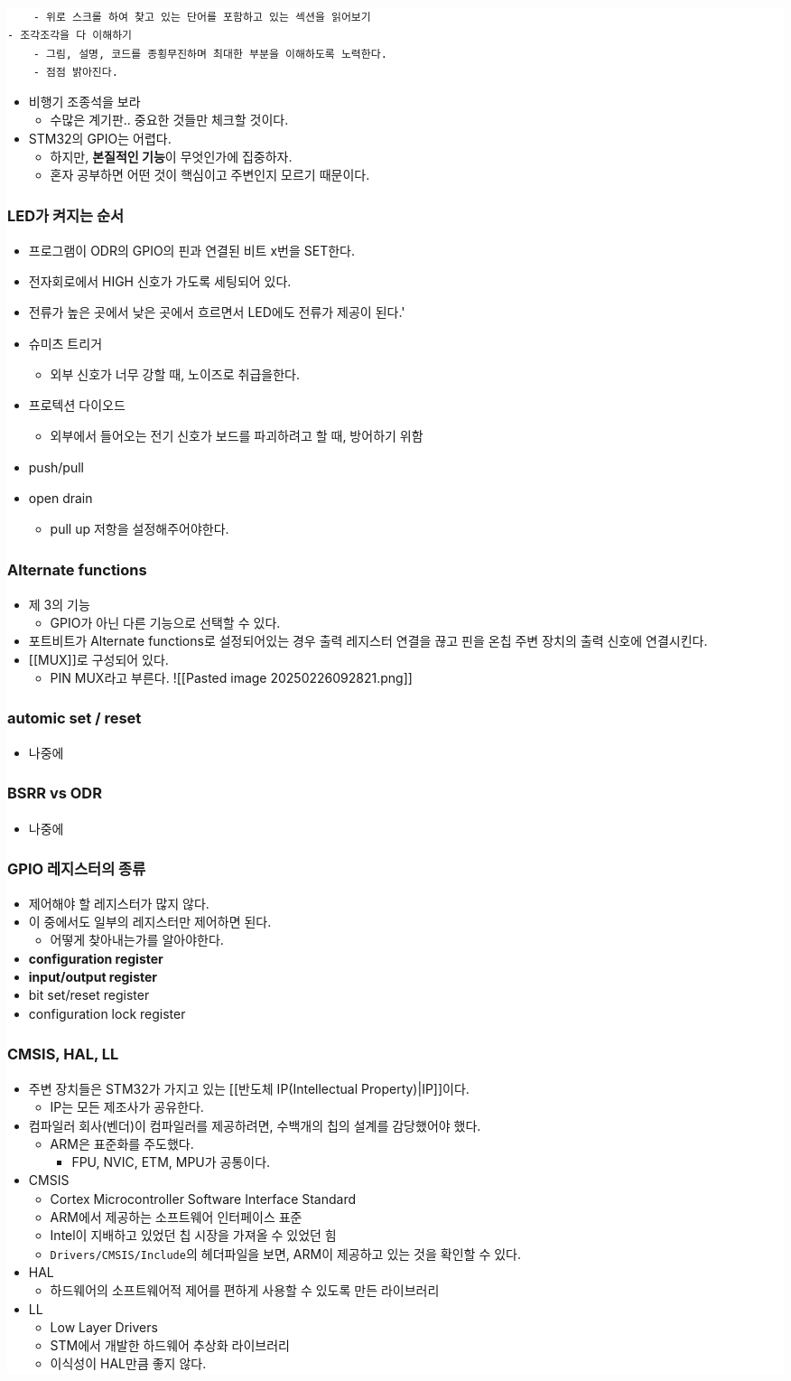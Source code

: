 		- 위로 스크롤 하여 찾고 있는 단어를 포함하고 있는 섹션을 읽어보기
	- 조각조각을 다 이해하기
		- 그림, 설명, 코드를 종횡무진하며 최대한 부분을 이해하도록 노력한다.
		- 점점 밝아진다.
- 비행기 조종석을 보라
	- 수많은 계기판.. 중요한 것들만 체크할 것이다.
- STM32의 GPIO는 어렵다.
	- 하지만, **본질적인 기능**이 무엇인가에 집중하자.
	- 혼자 공부하면 어떤 것이 핵심이고 주변인지 모르기 때문이다.
### LED가 켜지는 순서
- 프로그램이 ODR의 GPIO의 핀과 연결된 비트 x번을 SET한다.
- 전자회로에서 HIGH 신호가 가도록 세팅되어 있다.
- 전류가 높은 곳에서 낮은 곳에서 흐르면서 LED에도 전류가 제공이 된다.'

- 슈미츠 트리거
	- 외부 신호가 너무 강할 때, 노이즈로 취급을한다.
- 프로텍션 다이오드
	- 외부에서 들어오는 전기 신호가 보드를 파괴하려고 할 때, 방어하기 위함
- push/pull
- open drain
	- pull up 저항을 설정해주어야한다.
### Alternate functions
- 제 3의 기능
	- GPIO가 아닌 다른 기능으로 선택할 수 있다.
- 포트비트가 Alternate functions로 설정되어있는 경우 출력 레지스터 연결을 끊고 핀을 온칩 주변 장치의 출력 신호에 연결시킨다.
- [[MUX]]로 구성되어 있다.
	- PIN MUX라고 부른다.
![[Pasted image 20250226092821.png]]
### automic set / reset
- 나중에
### BSRR vs ODR
- 나중에
### GPIO 레지스터의 종류
- 제어해야 할 레지스터가 많지 않다.
- 이 중에서도 일부의 레지스터만 제어하면 된다.
	- 어떻게 찾아내는가를 알아야한다.
- **configuration register**
- **input/output register**
- bit set/reset register
- configuration lock register
### CMSIS, HAL, LL
- 주변 장치들은 STM32가 가지고 있는 [[반도체 IP(Intellectual Property)|IP]]이다.
	- IP는 모든 제조사가 공유한다.
- 컴파일러 회사(벤더)이 컴파일러를 제공하려면, 수백개의 칩의 설계를 감당했어야 했다.
	- ARM은 표준화를 주도했다.
		- FPU, NVIC, ETM, MPU가 공통이다.
- CMSIS
	- Cortex Microcontroller Software Interface Standard
	- ARM에서 제공하는 소프트웨어 인터페이스 표준
	- Intel이 지배하고 있었던 칩 시장을 가져올 수 있었던 힘
	- `Drivers/CMSIS/Include`의 헤더파일을 보면, ARM이 제공하고 있는 것을 확인할 수 있다.
- HAL
	- 하드웨어의 소프트웨어적 제어를 편하게 사용할 수 있도록 만든 라이브러리
- LL
	- Low Layer Drivers
	- STM에서 개발한 하드웨어 추상화 라이브러리
	- 이식성이 HAL만큼 좋지 않다.
